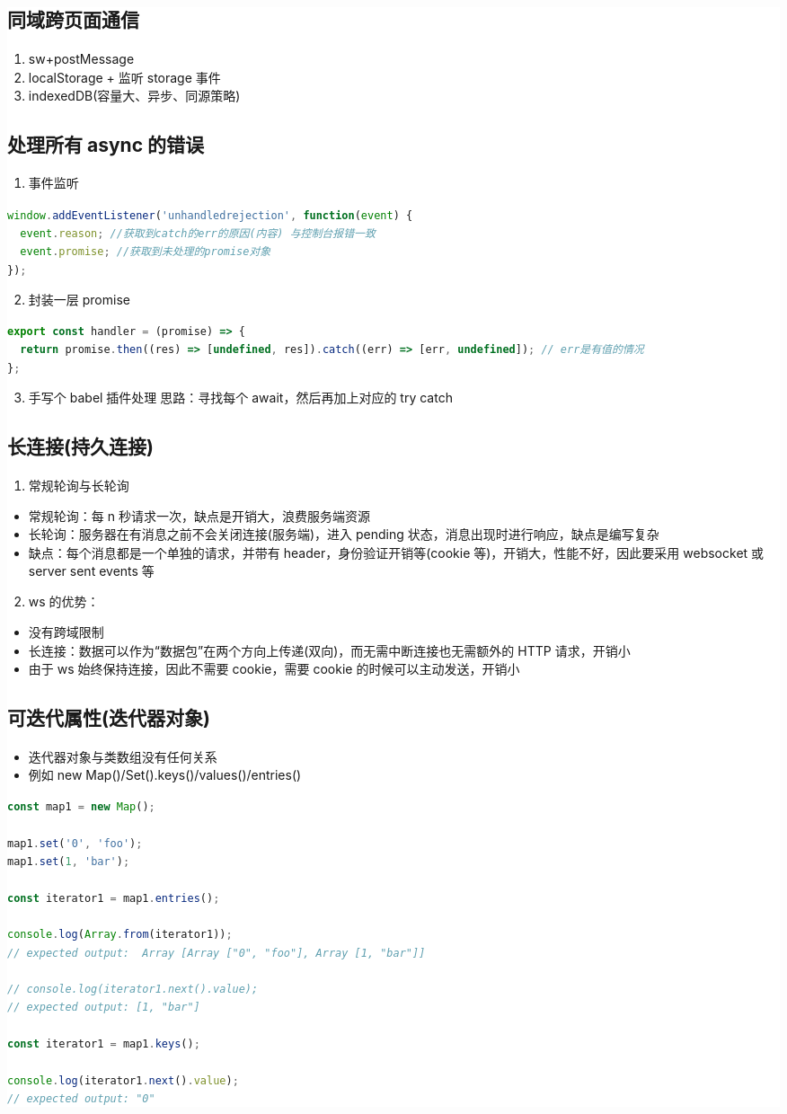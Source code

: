 ## 同域跨页面通信

1. sw+postMessage
2. localStorage + 监听 storage 事件
3. indexedDB(容量大、异步、同源策略)

## 处理所有 async 的错误

1. 事件监听

```js
window.addEventListener('unhandledrejection', function(event) {
  event.reason; //获取到catch的err的原因(内容) 与控制台报错一致
  event.promise; //获取到未处理的promise对象
});
```

2. 封装一层 promise
   

```js
export const handler = (promise) => {
  return promise.then((res) => [undefined, res]).catch((err) => [err, undefined]); // err是有值的情况
};
```

3. 手写个 babel 插件处理
   思路：寻找每个 await，然后再加上对应的 try catch

## 长连接(持久连接)

1. 常规轮询与长轮询

- 常规轮询：每 n 秒请求一次，缺点是开销大，浪费服务端资源
- 长轮询：服务器在有消息之前不会关闭连接(服务端)，进入 pending 状态，消息出现时进行响应，缺点是编写复杂
- 缺点：每个消息都是一个单独的请求，并带有 header，身份验证开销等(cookie 等)，开销大，性能不好，因此要采用 websocket 或 server sent events 等

2. ws 的优势：

- 没有跨域限制
- 长连接：数据可以作为“数据包”在两个方向上传递(双向)，而无需中断连接也无需额外的 HTTP 请求，开销小
- 由于 ws 始终保持连接，因此不需要 cookie，需要 cookie 的时候可以主动发送，开销小

## 可迭代属性(迭代器对象)

- 迭代器对象与类数组没有任何关系
- 例如 new Map()/Set().keys()/values()/entries()

```js
const map1 = new Map();

map1.set('0', 'foo');
map1.set(1, 'bar');

const iterator1 = map1.entries();

console.log(Array.from(iterator1));
// expected output:  Array [Array ["0", "foo"], Array [1, "bar"]]

// console.log(iterator1.next().value);
// expected output: [1, "bar"]

const iterator1 = map1.keys();

console.log(iterator1.next().value);
// expected output: "0"

```